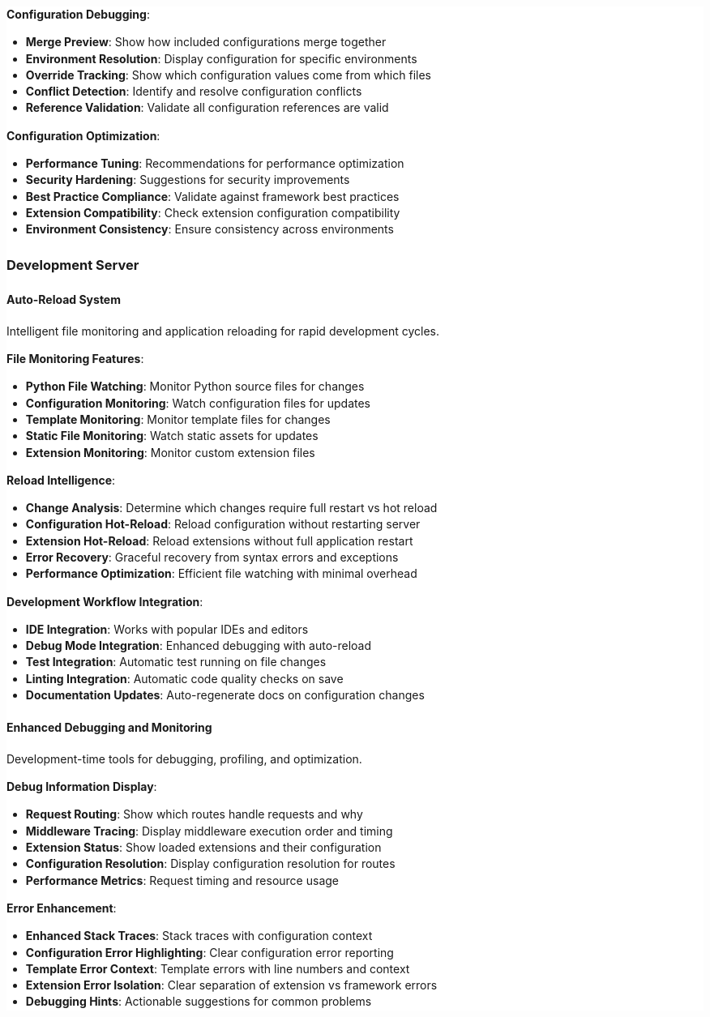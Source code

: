 **Configuration Debugging**:
- **Merge Preview**: Show how included configurations merge together
- **Environment Resolution**: Display configuration for specific environments
- **Override Tracking**: Show which configuration values come from which files
- **Conflict Detection**: Identify and resolve configuration conflicts
- **Reference Validation**: Validate all configuration references are valid

**Configuration Optimization**:
- **Performance Tuning**: Recommendations for performance optimization
- **Security Hardening**: Suggestions for security improvements
- **Best Practice Compliance**: Validate against framework best practices
- **Extension Compatibility**: Check extension configuration compatibility
- **Environment Consistency**: Ensure consistency across environments

### Development Server

#### Auto-Reload System
Intelligent file monitoring and application reloading for rapid development cycles.

**File Monitoring Features**:
- **Python File Watching**: Monitor Python source files for changes
- **Configuration Monitoring**: Watch configuration files for updates
- **Template Monitoring**: Monitor template files for changes
- **Static File Monitoring**: Watch static assets for updates
- **Extension Monitoring**: Monitor custom extension files

**Reload Intelligence**:
- **Change Analysis**: Determine which changes require full restart vs hot reload
- **Configuration Hot-Reload**: Reload configuration without restarting server
- **Extension Hot-Reload**: Reload extensions without full application restart
- **Error Recovery**: Graceful recovery from syntax errors and exceptions
- **Performance Optimization**: Efficient file watching with minimal overhead

**Development Workflow Integration**:
- **IDE Integration**: Works with popular IDEs and editors
- **Debug Mode Integration**: Enhanced debugging with auto-reload
- **Test Integration**: Automatic test running on file changes
- **Linting Integration**: Automatic code quality checks on save
- **Documentation Updates**: Auto-regenerate docs on configuration changes

#### Enhanced Debugging and Monitoring
Development-time tools for debugging, profiling, and optimization.

**Debug Information Display**:
- **Request Routing**: Show which routes handle requests and why
- **Middleware Tracing**: Display middleware execution order and timing
- **Extension Status**: Show loaded extensions and their configuration
- **Configuration Resolution**: Display configuration resolution for routes
- **Performance Metrics**: Request timing and resource usage

**Error Enhancement**:
- **Enhanced Stack Traces**: Stack traces with configuration context
- **Configuration Error Highlighting**: Clear configuration error reporting
- **Template Error Context**: Template errors with line numbers and context
- **Extension Error Isolation**: Clear separation of extension vs framework errors
- **Debugging Hints**: Actionable suggestions for common problems
